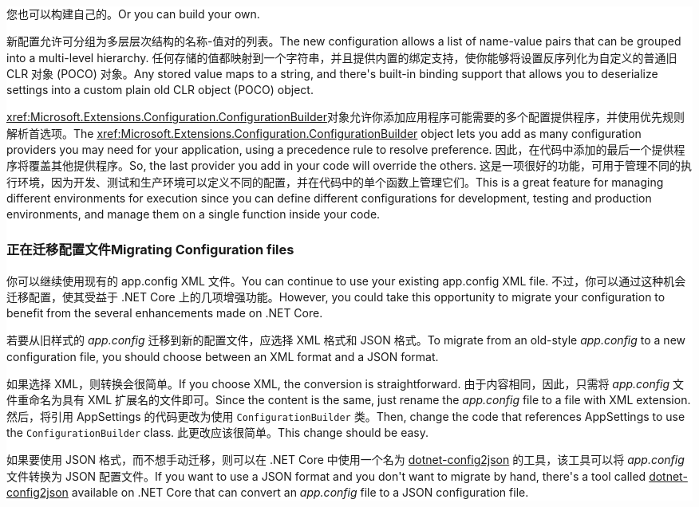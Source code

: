  <span data-ttu-id="4e6e7-132">您也可以构建自己的。</span><span class="sxs-lookup"><span data-stu-id="4e6e7-132">Or you can build your own.</span></span>

<span data-ttu-id="4e6e7-133">新配置允许可分组为多层层次结构的名称-值对的列表。</span><span class="sxs-lookup"><span data-stu-id="4e6e7-133">The new configuration allows a list of name-value pairs that can be grouped into a multi-level hierarchy.</span></span> <span data-ttu-id="4e6e7-134">任何存储的值都映射到一个字符串，并且提供内置的绑定支持，使你能够将设置反序列化为自定义的普通旧 CLR 对象 (POCO) 对象。</span><span class="sxs-lookup"><span data-stu-id="4e6e7-134">Any stored value maps to a string, and there's built-in binding support that allows you to deserialize settings into a custom plain old CLR object (POCO) object.</span></span>

<span data-ttu-id="4e6e7-135"><xref:Microsoft.Extensions.Configuration.ConfigurationBuilder>对象允许你添加应用程序可能需要的多个配置提供程序，并使用优先规则解析首选项。</span><span class="sxs-lookup"><span data-stu-id="4e6e7-135">The <xref:Microsoft.Extensions.Configuration.ConfigurationBuilder> object lets you add as many configuration providers you may need for your application, using a precedence rule to resolve preference.</span></span> <span data-ttu-id="4e6e7-136">因此，在代码中添加的最后一个提供程序将覆盖其他提供程序。</span><span class="sxs-lookup"><span data-stu-id="4e6e7-136">So, the last provider you add in your code will override the others.</span></span> <span data-ttu-id="4e6e7-137">这是一项很好的功能，可用于管理不同的执行环境，因为开发、测试和生产环境可以定义不同的配置，并在代码中的单个函数上管理它们。</span><span class="sxs-lookup"><span data-stu-id="4e6e7-137">This is a great feature for managing different environments for execution since you can define different configurations for development, testing and production environments, and manage them on a single function inside your code.</span></span>

### <a name="migrating-configuration-files"></a><span data-ttu-id="4e6e7-138">正在迁移配置文件</span><span class="sxs-lookup"><span data-stu-id="4e6e7-138">Migrating Configuration files</span></span>

<span data-ttu-id="4e6e7-139">你可以继续使用现有的 app.config XML 文件。</span><span class="sxs-lookup"><span data-stu-id="4e6e7-139">You can continue to use your existing app.config XML file.</span></span> <span data-ttu-id="4e6e7-140">不过，你可以通过这种机会迁移配置，使其受益于 .NET Core 上的几项增强功能。</span><span class="sxs-lookup"><span data-stu-id="4e6e7-140">However, you could take this opportunity to migrate your configuration to benefit from the several enhancements made on .NET Core.</span></span>

<span data-ttu-id="4e6e7-141">若要从旧样式的 *app.config* 迁移到新的配置文件，应选择 XML 格式和 JSON 格式。</span><span class="sxs-lookup"><span data-stu-id="4e6e7-141">To migrate from an old-style *app.config* to a new configuration file, you should choose between an XML format and a JSON format.</span></span>

<span data-ttu-id="4e6e7-142">如果选择 XML，则转换会很简单。</span><span class="sxs-lookup"><span data-stu-id="4e6e7-142">If you choose XML, the conversion is straightforward.</span></span> <span data-ttu-id="4e6e7-143">由于内容相同，因此，只需将 *app.config* 文件重命名为具有 XML 扩展名的文件即可。</span><span class="sxs-lookup"><span data-stu-id="4e6e7-143">Since the content is the same, just rename the *app.config* file to a file with XML extension.</span></span> <span data-ttu-id="4e6e7-144">然后，将引用 AppSettings 的代码更改为使用 `ConfigurationBuilder` 类。</span><span class="sxs-lookup"><span data-stu-id="4e6e7-144">Then, change the code that references AppSettings to use the `ConfigurationBuilder` class.</span></span> <span data-ttu-id="4e6e7-145">此更改应该很简单。</span><span class="sxs-lookup"><span data-stu-id="4e6e7-145">This change should be easy.</span></span>

<span data-ttu-id="4e6e7-146">如果要使用 JSON 格式，而不想手动迁移，则可以在 .NET Core 中使用一个名为 [dotnet-config2json](https://www.nuget.org/packages/dotnet-config2json/) 的工具，该工具可以将 *app.config* 文件转换为 JSON 配置文件。</span><span class="sxs-lookup"><span data-stu-id="4e6e7-146">If you want to use a JSON format and you don't want to migrate by hand, there's a tool called [dotnet-config2json](https://www.nuget.org/packages/dotnet-config2json/) available on .NET Core that can convert an *app.config* file to a JSON configuration file.</span></span>
